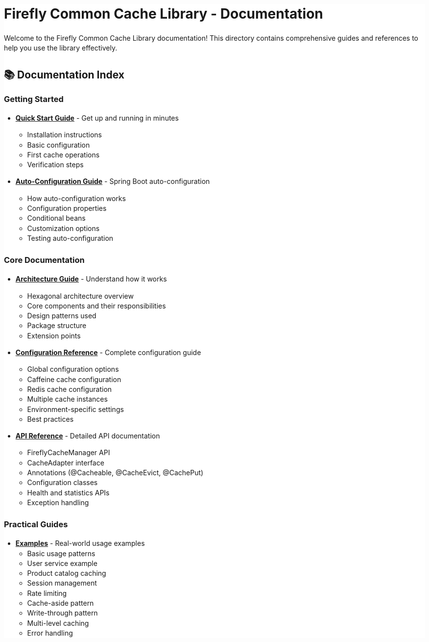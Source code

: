 # Firefly Common Cache Library - Documentation

Welcome to the Firefly Common Cache Library documentation! This directory contains comprehensive guides and references to help you use the library effectively.

## 📚 Documentation Index

### Getting Started

- **[Quick Start Guide](QUICKSTART.md)** - Get up and running in minutes
  - Installation instructions
  - Basic configuration
  - First cache operations
  - Verification steps

- **[Auto-Configuration Guide](AUTO_CONFIGURATION.md)** - Spring Boot auto-configuration
  - How auto-configuration works
  - Configuration properties
  - Conditional beans
  - Customization options
  - Testing auto-configuration

### Core Documentation

- **[Architecture Guide](ARCHITECTURE.md)** - Understand how it works
  - Hexagonal architecture overview
  - Core components and their responsibilities
  - Design patterns used
  - Package structure
  - Extension points

- **[Configuration Reference](CONFIGURATION.md)** - Complete configuration guide
  - Global configuration options
  - Caffeine cache configuration
  - Redis cache configuration
  - Multiple cache instances
  - Environment-specific settings
  - Best practices

- **[API Reference](API_REFERENCE.md)** - Detailed API documentation
  - FireflyCacheManager API
  - CacheAdapter interface
  - Annotations (@Cacheable, @CacheEvict, @CachePut)
  - Configuration classes
  - Health and statistics APIs
  - Exception handling

### Practical Guides

- **[Examples](EXAMPLES.md)** - Real-world usage examples
  - Basic usage patterns
  - User service example
  - Product catalog caching
  - Session management
  - Rate limiting
  - Cache-aside pattern
  - Write-through pattern
  - Multi-level caching
  - Error handling
